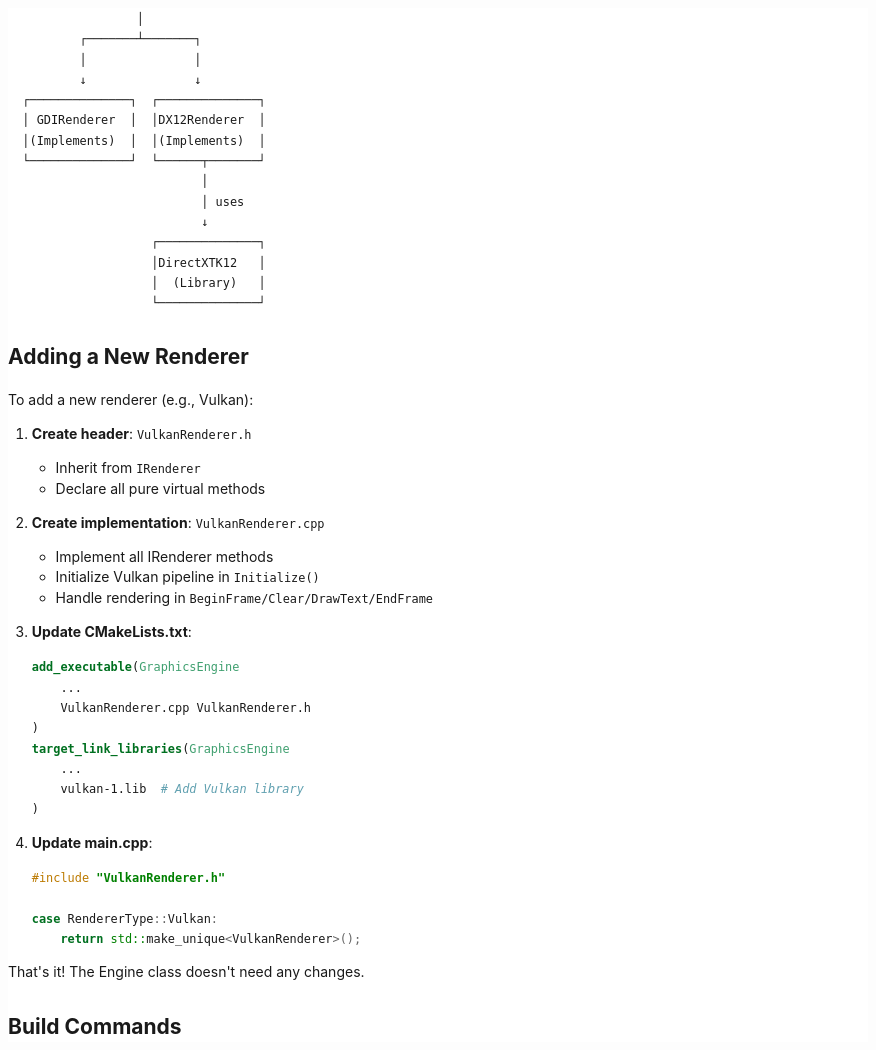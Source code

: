 ```
                  │
          ┌───────┴───────┐
          │               │
          ↓               ↓
  ┌──────────────┐  ┌──────────────┐
  │ GDIRenderer  │  │DX12Renderer  │
  │(Implements)  │  │(Implements)  │
  └──────────────┘  └──────┬───────┘
                           │
                           │ uses
                           ↓
                    ┌──────────────┐
                    │DirectXTK12   │
                    │  (Library)   │
                    └──────────────┘
```

## Adding a New Renderer

To add a new renderer (e.g., Vulkan):

1. **Create header**: `VulkanRenderer.h`
   - Inherit from `IRenderer`
   - Declare all pure virtual methods

2. **Create implementation**: `VulkanRenderer.cpp`
   - Implement all IRenderer methods
   - Initialize Vulkan pipeline in `Initialize()`
   - Handle rendering in `BeginFrame/Clear/DrawText/EndFrame`

3. **Update CMakeLists.txt**:
   ```cmake
   add_executable(GraphicsEngine
       ...
       VulkanRenderer.cpp VulkanRenderer.h
   )
   target_link_libraries(GraphicsEngine
       ...
       vulkan-1.lib  # Add Vulkan library
   )
   ```

4. **Update main.cpp**:
   ```cpp
   #include "VulkanRenderer.h"

   case RendererType::Vulkan:
       return std::make_unique<VulkanRenderer>();
   ```

That's it! The Engine class doesn't need any changes.

## Build Commands
